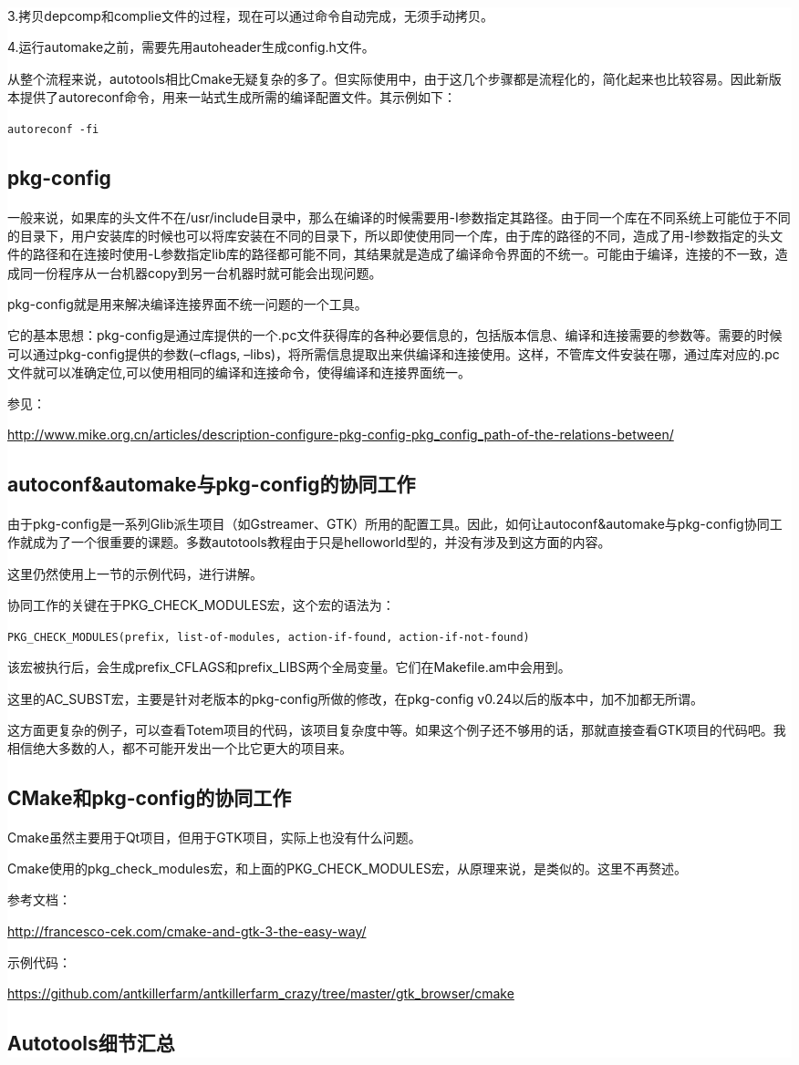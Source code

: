 3.拷贝depcomp和complie文件的过程，现在可以通过命令自动完成，无须手动拷贝。

4.运行automake之前，需要先用autoheader生成config.h文件。

从整个流程来说，autotools相比Cmake无疑复杂的多了。但实际使用中，由于这几个步骤都是流程化的，简化起来也比较容易。因此新版本提供了autoreconf命令，用来一站式生成所需的编译配置文件。其示例如下：

`autoreconf -fi`

## pkg-config

一般来说，如果库的头文件不在/usr/include目录中，那么在编译的时候需要用-I参数指定其路径。由于同一个库在不同系统上可能位于不同的目录下，用户安装库的时候也可以将库安装在不同的目录下，所以即使使用同一个库，由于库的路径的不同，造成了用-I参数指定的头文件的路径和在连接时使用-L参数指定lib库的路径都可能不同，其结果就是造成了编译命令界面的不统一。可能由于编译，连接的不一致，造成同一份程序从一台机器copy到另一台机器时就可能会出现问题。

pkg-config就是用来解决编译连接界面不统一问题的一个工具。

它的基本思想：pkg-config是通过库提供的一个.pc文件获得库的各种必要信息的，包括版本信息、编译和连接需要的参数等。需要的时候可以通过pkg-config提供的参数(–cflags, –libs)，将所需信息提取出来供编译和连接使用。这样，不管库文件安装在哪，通过库对应的.pc文件就可以准确定位,可以使用相同的编译和连接命令，使得编译和连接界面统一。

参见：

http://www.mike.org.cn/articles/description-configure-pkg-config-pkg_config_path-of-the-relations-between/

## autoconf&automake与pkg-config的协同工作

由于pkg-config是一系列Glib派生项目（如Gstreamer、GTK）所用的配置工具。因此，如何让autoconf&automake与pkg-config协同工作就成为了一个很重要的课题。多数autotools教程由于只是helloworld型的，并没有涉及到这方面的内容。

这里仍然使用上一节的示例代码，进行讲解。

协同工作的关键在于PKG_CHECK_MODULES宏，这个宏的语法为：

`PKG_CHECK_MODULES(prefix, list-of-modules, action-if-found, action-if-not-found)`

该宏被执行后，会生成prefix_CFLAGS和prefix_LIBS两个全局变量。它们在Makefile.am中会用到。

这里的AC_SUBST宏，主要是针对老版本的pkg-config所做的修改，在pkg-config v0.24以后的版本中，加不加都无所谓。

这方面更复杂的例子，可以查看Totem项目的代码，该项目复杂度中等。如果这个例子还不够用的话，那就直接查看GTK项目的代码吧。我相信绝大多数的人，都不可能开发出一个比它更大的项目来。

## CMake和pkg-config的协同工作

Cmake虽然主要用于Qt项目，但用于GTK项目，实际上也没有什么问题。

Cmake使用的pkg_check_modules宏，和上面的PKG_CHECK_MODULES宏，从原理来说，是类似的。这里不再赘述。

参考文档：

http://francesco-cek.com/cmake-and-gtk-3-the-easy-way/

示例代码：

https://github.com/antkillerfarm/antkillerfarm_crazy/tree/master/gtk_browser/cmake

## Autotools细节汇总
